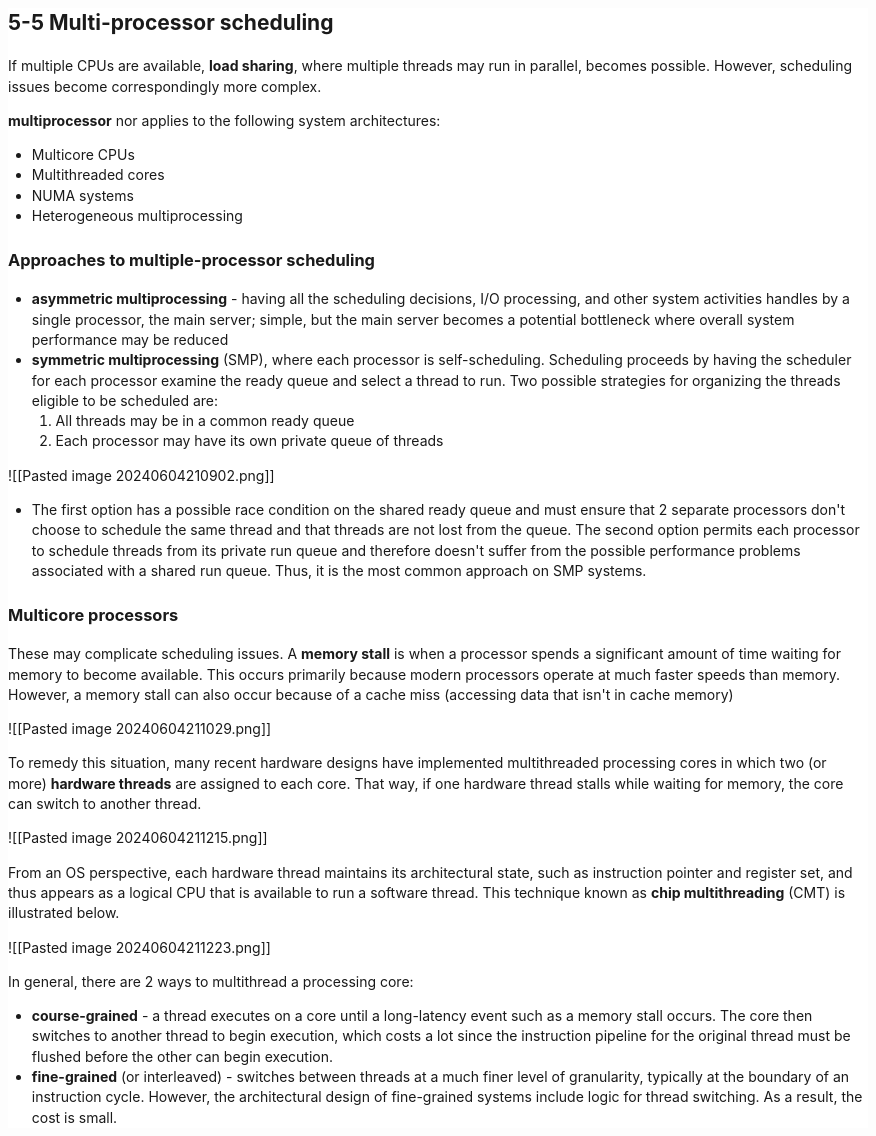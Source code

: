 ## 5-5 Multi-processor scheduling

If multiple CPUs are available, **load sharing**, where multiple threads may run in parallel, becomes possible. However, scheduling issues become correspondingly more complex.

**multiprocessor** nor applies to the following system architectures:
- Multicore CPUs
- Multithreaded cores
- NUMA systems
- Heterogeneous multiprocessing

### Approaches to multiple-processor scheduling

- **asymmetric multiprocessing** - having all the scheduling decisions, I/O processing, and other system activities handles by a single processor, the main server; simple, but the main server becomes a potential bottleneck where overall system performance may be reduced
- **symmetric multiprocessing** (SMP), where each processor is self-scheduling. Scheduling proceeds by having the scheduler for each processor examine the ready queue and select a thread to run. Two possible strategies for organizing the threads eligible to be scheduled are:
	1. All threads may be in a common ready queue
	2. Each processor may have its own private queue of threads

![[Pasted image 20240604210902.png]]

- The first option has a possible race condition on the shared ready queue and must ensure that 2 separate processors don't choose to schedule the same thread and that threads are not lost from the queue. The second option permits each processor to schedule threads from its private run queue and therefore doesn't suffer from the possible performance problems associated with a shared run queue. Thus, it is the most common approach on SMP systems.

### Multicore processors

These may complicate scheduling issues. A **memory stall** is when a processor spends a significant amount of time waiting for memory to become available. This occurs primarily because modern processors operate at much faster speeds than memory. However, a memory stall can also occur because of a cache miss (accessing data that isn't in cache memory)

![[Pasted image 20240604211029.png]]

To remedy this situation, many recent hardware designs have implemented multithreaded processing cores in which two (or more) **hardware threads** are assigned to each core. That way, if one hardware thread stalls while waiting for memory, the core can switch to another thread.

![[Pasted image 20240604211215.png]]

From an OS perspective, each hardware thread maintains its architectural state, such as instruction pointer and register set, and thus appears as a logical CPU that is available to run a software thread. This technique known as **chip multithreading** (CMT) is illustrated below.

![[Pasted image 20240604211223.png]]

In general, there are 2 ways to multithread a processing core:
- **course-grained** - a thread executes on a core until a long-latency event such as a memory stall occurs. The core then switches to another thread to begin execution, which costs a lot since the instruction pipeline for the original thread must be flushed before the other can begin execution.
- **fine-grained** (or interleaved) - switches between threads at a much finer level of granularity, typically at the boundary of an instruction cycle. However, the architectural design of fine-grained systems include logic for thread switching. As a result, the cost is small.
